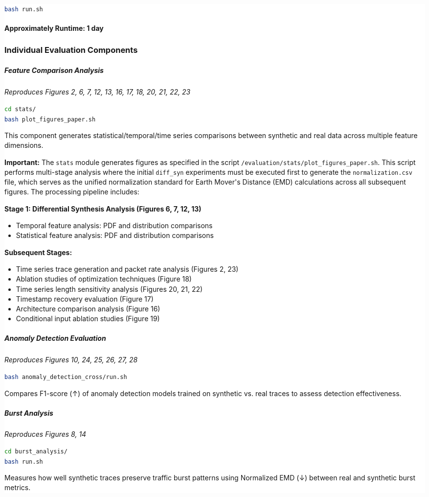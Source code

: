 ```bash
bash run.sh
```
#### Approximately Runtime: 1 day

### Individual Evaluation Components

##### Feature Comparison Analysis
*Reproduces Figures 2, 6, 7, 12, 13, 16, 17, 18, 20, 21, 22, 23*

```bash
cd stats/
bash plot_figures_paper.sh
```

This component generates statistical/temporal/time series comparisons between synthetic and real data across multiple feature dimensions.

**Important:** The `stats` module generates figures as specified in the script `/evaluation/stats/plot_figures_paper.sh`. This  script performs multi-stage analysis where the initial `diff_syn` experiments must be executed first to generate the `normalization.csv` file, which serves as the unified normalization standard for Earth Mover's Distance (EMD) calculations across all subsequent figures. The processing pipeline includes:

**Stage 1: Differential Synthesis Analysis (Figures 6, 7, 12, 13)**
- Temporal feature analysis: PDF and distribution comparisons
- Statistical feature analysis: PDF and distribution comparisons  

**Subsequent Stages:**
- Time series trace generation and packet rate analysis (Figures 2, 23)
- Ablation studies of optimization techniques (Figure 18)
- Time series length sensitivity analysis (Figures 20, 21, 22)
- Timestamp recovery evaluation (Figure 17)
- Architecture comparison analysis (Figure 16)
- Conditional input ablation studies (Figure 19)

##### Anomaly Detection Evaluation
*Reproduces Figures 10, 24, 25, 26, 27, 28*

```bash
bash anomaly_detection_cross/run.sh
```

Compares F1-score (↑) of anomaly detection models trained on synthetic vs. real traces to assess detection effectiveness.

##### Burst Analysis
*Reproduces Figures 8, 14*

```bash
cd burst_analysis/
bash run.sh
```

Measures how well synthetic traces preserve traffic burst patterns using Normalized EMD (↓) between real and synthetic burst metrics.
